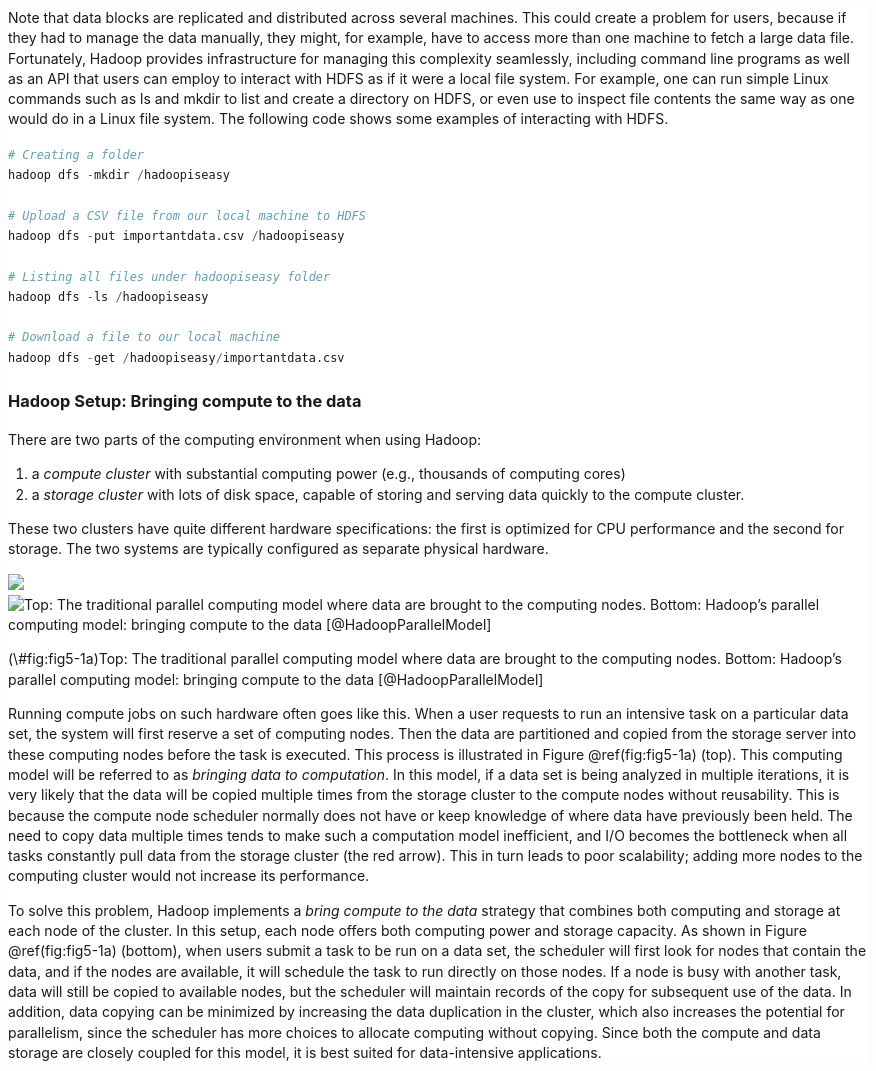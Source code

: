 Note that data blocks are replicated and distributed across several machines. This could create a problem for users, because if they had to manage the data manually, they might, for example, have to access more than one machine to fetch a large data file. Fortunately, Hadoop provides infrastructure for managing this complexity seamlessly, including command line programs as well as an API that users can employ to interact with HDFS as if it were a local file system. For example, one can run simple Linux commands such as ls and mkdir to list and create a directory on HDFS, or even use to inspect file contents the same way as one would do in a Linux file system. The following code shows some examples of interacting with HDFS.

```python
# Creating a folder
hadoop dfs -mkdir /hadoopiseasy

# Upload a CSV file from our local machine to HDFS
hadoop dfs -put importantdata.csv /hadoopiseasy

# Listing all files under hadoopiseasy folder
hadoop dfs -ls /hadoopiseasy

# Download a file to our local machine
hadoop dfs -get /hadoopiseasy/importantdata.csv
```

### Hadoop Setup: Bringing compute to the data

There are two parts of the computing environment when using Hadoop:

1. a _compute cluster_ with substantial computing power (e.g., thousands of computing cores)
2. a _storage cluster_ with lots of disk space, capable of storing and serving data quickly to the compute cluster.

These two clusters have quite different hardware specifications: the first is optimized for CPU performance and the second for storage. The two systems are typically configured as separate physical hardware.

![](ChapterParallel/figures/data2compute.png)![Top: The traditional parallel computing model where data are brought to the computing nodes. Bottom: Hadoop’s parallel computing model: bringing compute to the data \[@HadoopParallelModel\]](ChapterParallel/figures/compute2data.png)

(\\#fig:fig5-1a)Top: The traditional parallel computing model where data are brought to the computing nodes. Bottom: Hadoop’s parallel computing model: bringing compute to the data \[@HadoopParallelModel]

Running compute jobs on such hardware often goes like this. When a user requests to run an intensive task on a particular data set, the system will first reserve a set of computing nodes. Then the data are partitioned and copied from the storage server into these computing nodes before the task is executed. This process is illustrated in Figure @ref(fig:fig5-1a) (top). This computing model will be referred to as _bringing data to computation_. In this model, if a data set is being analyzed in multiple iterations, it is very likely that the data will be copied multiple times from the storage cluster to the compute nodes without reusability. This is because the compute node scheduler normally does not have or keep knowledge of where data have previously been held. The need to copy data multiple times tends to make such a computation model inefficient, and I/O becomes the bottleneck when all tasks constantly pull data from the storage cluster (the red arrow). This in turn leads to poor scalability; adding more nodes to the computing cluster would not increase its performance.

To solve this problem, Hadoop implements a _bring compute to the data_ strategy that combines both computing and storage at each node of the cluster. In this setup, each node offers both computing power and storage capacity. As shown in Figure @ref(fig:fig5-1a) (bottom), when users submit a task to be run on a data set, the scheduler will first look for nodes that contain the data, and if the nodes are available, it will schedule the task to run directly on those nodes. If a node is busy with another task, data will still be copied to available nodes, but the scheduler will maintain records of the copy for subsequent use of the data. In addition, data copying can be minimized by increasing the data duplication in the cluster, which also increases the potential for parallelism, since the scheduler has more choices to allocate computing without copying. Since both the compute and data storage are closely coupled for this model, it is best suited for data-intensive applications.
